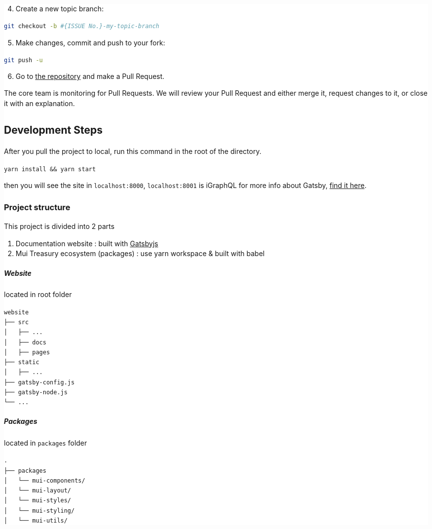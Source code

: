 4. Create a new topic branch:

```sh
git checkout -b #{ISSUE No.}-my-topic-branch
```

5. Make changes, commit and push to your fork:

```sh
git push -u
```

6. Go to [the repository](https://github.com/siriwatknp/mui-treasury) and make a Pull Request.

The core team is monitoring for Pull Requests. We will review your Pull Request and either merge it, request changes to it, or close it with an explanation.


## Development Steps

After you pull the project to local, run this command in the root of the directory.

```
yarn install && yarn start
```

then you will see the site in `localhost:8000`, `localhost:8001` is iGraphQL
for more info about Gatsby, [find it here](https://www.gatsbyjs.org/docs/).

### Project structure

This project is divided into 2 parts

1. Documentation website : built with [Gatsbyjs](https://gatsbyjs.org)
2. Mui Treasury ecosystem (packages) : use yarn workspace & built with babel

##### Website

located in root folder

```
website
├── src
│   ├── ...
│   ├── docs
│   ├── pages
├── static
│   ├── ...
├── gatsby-config.js
├── gatsby-node.js
└── ...
```

##### Packages

located in `packages` folder

```
.
├── packages
│   └── mui-components/
│   └── mui-layout/
│   └── mui-styles/
│   └── mui-styling/
│   └── mui-utils/
```

